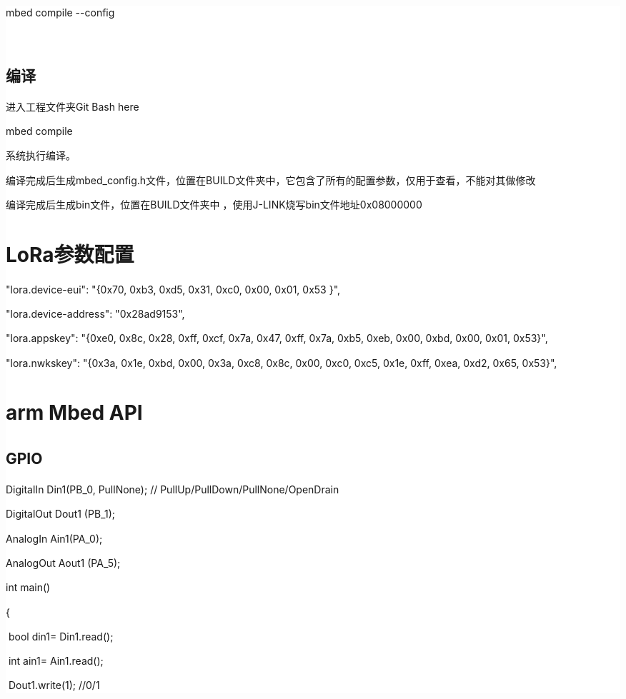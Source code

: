 mbed compile --config

​    

## 编译

进入工程文件夹Git Bash here 

mbed compile

 

系统执行编译。

编译完成后生成mbed_config.h文件，位置在BUILD文件夹中，它包含了所有的配置参数，仅用于查看，不能对其做修改

编译完成后生成bin文件，位置在BUILD文件夹中 ，使用J-LINK烧写bin文件地址0x08000000

 





# LoRa参数配置

"lora.device-eui": "{0x70, 0xb3, 0xd5, 0x31, 0xc0, 0x00, 0x01, 0x53 }",

"lora.device-address": "0x28ad9153",                            

"lora.appskey": "{0xe0, 0x8c, 0x28, 0xff, 0xcf, 0x7a, 0x47, 0xff, 0x7a, 0xb5, 0xeb, 0x00, 0xbd, 0x00, 0x01, 0x53}",           

"lora.nwkskey": "{0x3a, 0x1e, 0xbd, 0x00, 0x3a, 0xc8, 0x8c, 0x00, 0xc0, 0xc5, 0x1e, 0xff, 0xea, 0xd2, 0x65, 0x53}",

##  



# arm Mbed API

## GPIO

DigitalIn Din1(PB_0, PullNone);  // PullUp/PullDown/PullNone/OpenDrain

DigitalOut Dout1 (PB_1);  

AnalogIn  Ain1(PA_0);

AnalogOut  Aout1 (PA_5);

int main() 

{

​    bool din1= Din1.read();

​    int ain1= Ain1.read();

​    Dout1.write(1);  //0/1
